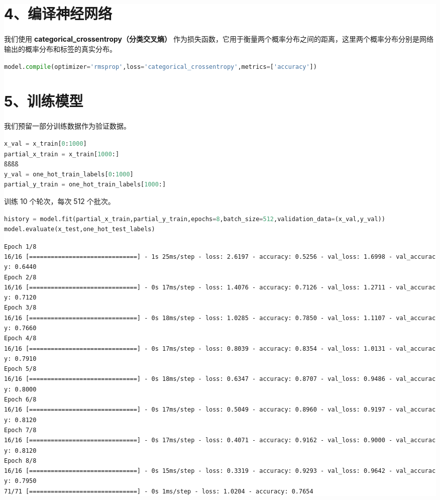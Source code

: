 
# 4、编译神经网络
我们使用 **categorical_crossentropy（分类交叉熵）** 作为损失函数，它用于衡量两个概率分布之间的距离，这里两个概率分布分别是网络输出的概率分布和标签的真实分布。


```python
model.compile(optimizer='rmsprop',loss='categorical_crossentropy',metrics=['accuracy'])
```

# 5、训练模型
我们预留一部分训练数据作为验证数据。



```python
x_val = x_train[0:1000]
partial_x_train = x_train[1000:]
ßßßß
y_val = one_hot_train_labels[0:1000]
partial_y_train = one_hot_train_labels[1000:]

```

训练 10 个轮次，每次 512 个批次。


```python
history = model.fit(partial_x_train,partial_y_train,epochs=8,batch_size=512,validation_data=(x_val,y_val))
model.evaluate(x_test,one_hot_test_labels)
```

    Epoch 1/8
    16/16 [==============================] - 1s 25ms/step - loss: 2.6197 - accuracy: 0.5256 - val_loss: 1.6998 - val_accuracy: 0.6440
    Epoch 2/8
    16/16 [==============================] - 0s 17ms/step - loss: 1.4076 - accuracy: 0.7126 - val_loss: 1.2711 - val_accuracy: 0.7120
    Epoch 3/8
    16/16 [==============================] - 0s 18ms/step - loss: 1.0285 - accuracy: 0.7850 - val_loss: 1.1107 - val_accuracy: 0.7660
    Epoch 4/8
    16/16 [==============================] - 0s 17ms/step - loss: 0.8039 - accuracy: 0.8354 - val_loss: 1.0131 - val_accuracy: 0.7910
    Epoch 5/8
    16/16 [==============================] - 0s 18ms/step - loss: 0.6347 - accuracy: 0.8707 - val_loss: 0.9486 - val_accuracy: 0.8000
    Epoch 6/8
    16/16 [==============================] - 0s 17ms/step - loss: 0.5049 - accuracy: 0.8960 - val_loss: 0.9197 - val_accuracy: 0.8120
    Epoch 7/8
    16/16 [==============================] - 0s 17ms/step - loss: 0.4071 - accuracy: 0.9162 - val_loss: 0.9000 - val_accuracy: 0.8120
    Epoch 8/8
    16/16 [==============================] - 0s 15ms/step - loss: 0.3319 - accuracy: 0.9293 - val_loss: 0.9642 - val_accuracy: 0.7950
    71/71 [==============================] - 0s 1ms/step - loss: 1.0204 - accuracy: 0.7654
